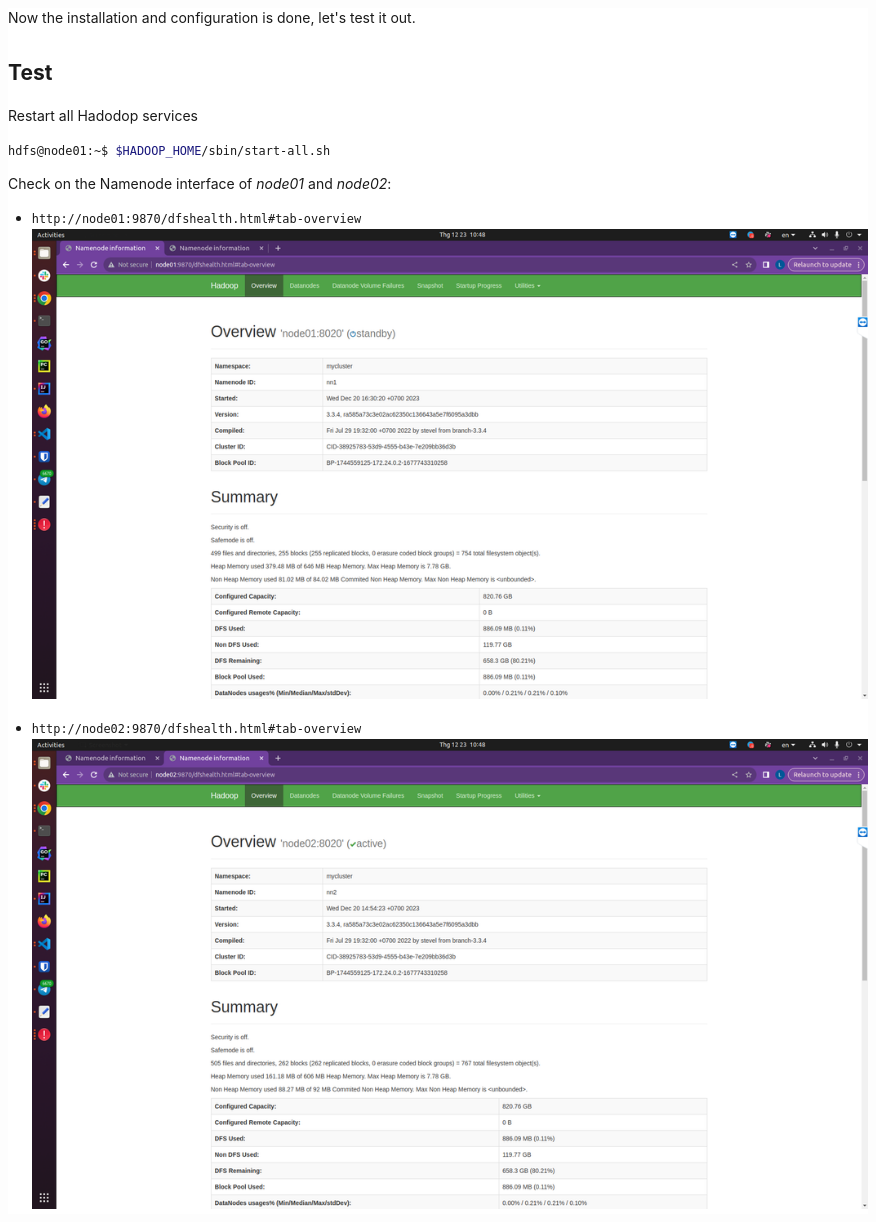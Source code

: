 Now the installation and configuration is done, let's test it out.

## Test <a name="test"></a>

Restart all Hadodop services
```sh
hdfs@node01:~$ $HADOOP_HOME/sbin/start-all.sh
```

Check on the Namenode interface of *node01* and *node02*:

- `http://node01:9870/dfshealth.html#tab-overview`
![Namenode 01](/assets/images/blog/bigdata/2023-12-20/mycluster-nn1.png)

- `http://node02:9870/dfshealth.html#tab-overview`
![Namenode 02](/assets/images/blog/bigdata/2023-12-20/mycluster-nn2.png)